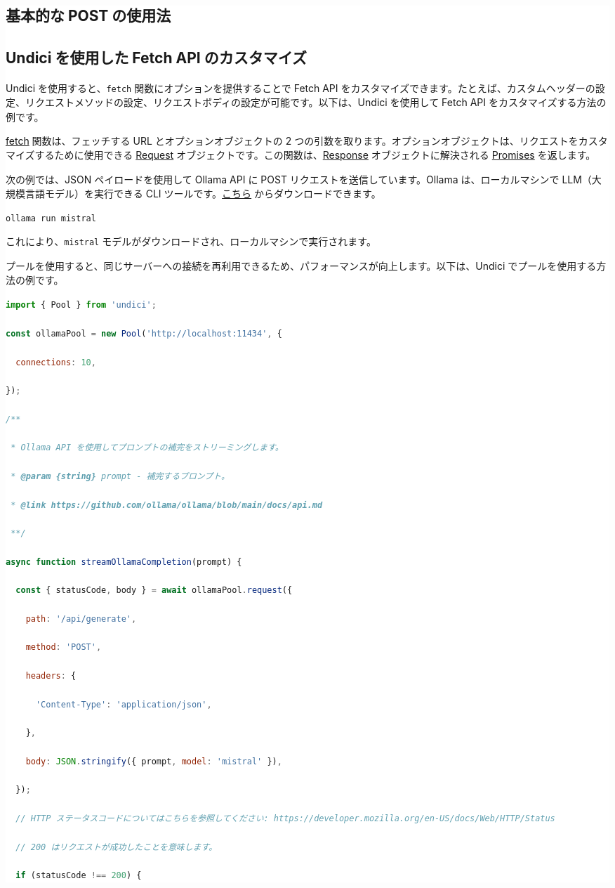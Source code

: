## 基本的な POST の使用法

## Undici を使用した Fetch API のカスタマイズ

Undici を使用すると、`fetch` 関数にオプションを提供することで Fetch API をカスタマイズできます。たとえば、カスタムヘッダーの設定、リクエストメソッドの設定、リクエストボディの設定が可能です。以下は、Undici を使用して Fetch API をカスタマイズする方法の例です。

[fetch](https://developer.mozilla.org/en-US/docs/Web/API/Fetch_API) 関数は、フェッチする URL とオプションオブジェクトの 2 つの引数を取ります。オプションオブジェクトは、リクエストをカスタマイズするために使用できる [Request](https://undici.nodejs.org/#/docs/api/Dispatcher?id=parameter-requestoptions) オブジェクトです。この関数は、[Response](https://undici.nodejs.org/#/docs/api/Dispatcher?id=parameter-responsedata) オブジェクトに解決される [Promises](https://developer.mozilla.org/en-US/docs/Web/JavaScript/Guide/Using_promises) を返します。

次の例では、JSON ペイロードを使用して Ollama API に POST リクエストを送信しています。Ollama は、ローカルマシンで LLM（大規模言語モデル）を実行できる CLI ツールです。[こちら](https://ollama.com/download) からダウンロードできます。

```bash
ollama run mistral
```

これにより、`mistral` モデルがダウンロードされ、ローカルマシンで実行されます。

プールを使用すると、同じサーバーへの接続を再利用できるため、パフォーマンスが向上します。以下は、Undici でプールを使用する方法の例です。

```js
import { Pool } from 'undici';

const ollamaPool = new Pool('http://localhost:11434', {

  connections: 10,

});

/**

 * Ollama API を使用してプロンプトの補完をストリーミングします。

 * @param {string} prompt - 補完するプロンプト。

 * @link https://github.com/ollama/ollama/blob/main/docs/api.md

 **/

async function streamOllamaCompletion(prompt) {

  const { statusCode, body } = await ollamaPool.request({

    path: '/api/generate',

    method: 'POST',

    headers: {

      'Content-Type': 'application/json',

    },

    body: JSON.stringify({ prompt, model: 'mistral' }),

  });

  // HTTP ステータスコードについてはこちらを参照してください: https://developer.mozilla.org/en-US/docs/Web/HTTP/Status

  // 200 はリクエストが成功したことを意味します。

  if (statusCode !== 200) {
```